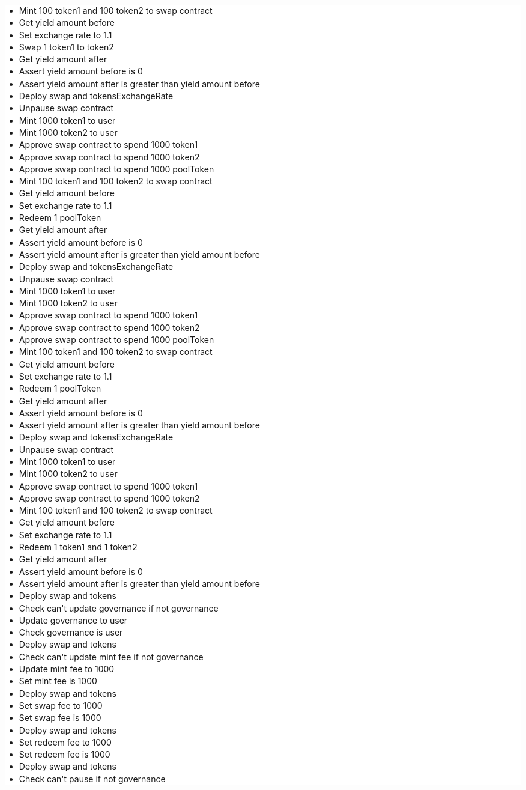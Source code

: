 - Mint 100 token1 and 100 token2 to swap contract
- Get yield amount before
- Set exchange rate to 1.1
- Swap 1 token1 to token2
- Get yield amount after
- Assert yield amount before is 0
- Assert yield amount after is greater than yield amount before
- Deploy swap and tokensExchangeRate
- Unpause swap contract
- Mint 1000 token1 to user
- Mint 1000 token2 to user
- Approve swap contract to spend 1000 token1
- Approve swap contract to spend 1000 token2
- Approve swap contract to spend 1000 poolToken
- Mint 100 token1 and 100 token2 to swap contract
- Get yield amount before
- Set exchange rate to 1.1
- Redeem 1 poolToken
- Get yield amount after
- Assert yield amount before is 0
- Assert yield amount after is greater than yield amount before
- Deploy swap and tokensExchangeRate
- Unpause swap contract
- Mint 1000 token1 to user
- Mint 1000 token2 to user
- Approve swap contract to spend 1000 token1
- Approve swap contract to spend 1000 token2
- Approve swap contract to spend 1000 poolToken
- Mint 100 token1 and 100 token2 to swap contract
- Get yield amount before
- Set exchange rate to 1.1
- Redeem 1 poolToken
- Get yield amount after
- Assert yield amount before is 0
- Assert yield amount after is greater than yield amount before
- Deploy swap and tokensExchangeRate
- Unpause swap contract
- Mint 1000 token1 to user
- Mint 1000 token2 to user
- Approve swap contract to spend 1000 token1
- Approve swap contract to spend 1000 token2
- Mint 100 token1 and 100 token2 to swap contract
- Get yield amount before
- Set exchange rate to 1.1
- Redeem 1 token1 and 1 token2
- Get yield amount after
- Assert yield amount before is 0
- Assert yield amount after is greater than yield amount before
- Deploy swap and tokens
- Check can't update governance if not governance
- Update governance to user
- Check governance is user
- Deploy swap and tokens
- Check can't update mint fee if not governance
- Update mint fee to 1000
- Set mint fee is 1000
- Deploy swap and tokens
- Set swap fee to 1000
- Set swap fee is 1000
- Deploy swap and tokens
- Set redeem fee to 1000
- Set redeem fee is 1000
- Deploy swap and tokens
- Check can't pause if not governance